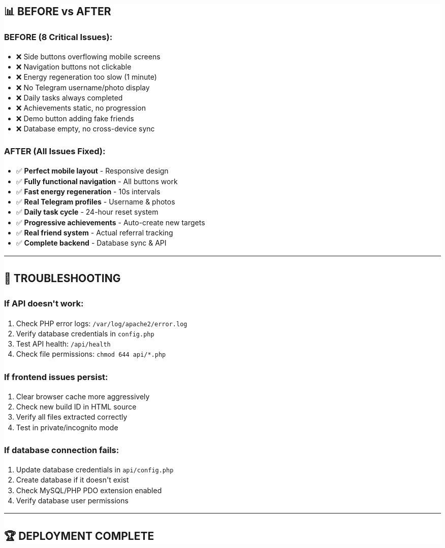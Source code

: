 
## 📊 **BEFORE vs AFTER**

### **BEFORE (8 Critical Issues):**
- ❌ Side buttons overflowing mobile screens
- ❌ Navigation buttons not clickable
- ❌ Energy regeneration too slow (1 minute)
- ❌ No Telegram username/photo display
- ❌ Daily tasks always completed
- ❌ Achievements static, no progression
- ❌ Demo button adding fake friends
- ❌ Database empty, no cross-device sync

### **AFTER (All Issues Fixed):**
- ✅ **Perfect mobile layout** - Responsive design
- ✅ **Fully functional navigation** - All buttons work
- ✅ **Fast energy regeneration** - 10s intervals
- ✅ **Real Telegram profiles** - Username & photos
- ✅ **Daily task cycle** - 24-hour reset system
- ✅ **Progressive achievements** - Auto-create new targets
- ✅ **Real friend system** - Actual referral tracking
- ✅ **Complete backend** - Database sync & API

---

## 🔧 **TROUBLESHOOTING**

### **If API doesn't work:**
1. Check PHP error logs: `/var/log/apache2/error.log`
2. Verify database credentials in `config.php`
3. Test API health: `/api/health`
4. Check file permissions: `chmod 644 api/*.php`

### **If frontend issues persist:**
1. Clear browser cache more aggressively
2. Check new build ID in HTML source
3. Verify all files extracted correctly
4. Test in private/incognito mode

### **If database connection fails:**
1. Update database credentials in `api/config.php`
2. Create database if it doesn't exist
3. Check MySQL/PHP PDO extension enabled
4. Verify database user permissions

---

## 🏆 **DEPLOYMENT COMPLETE**
